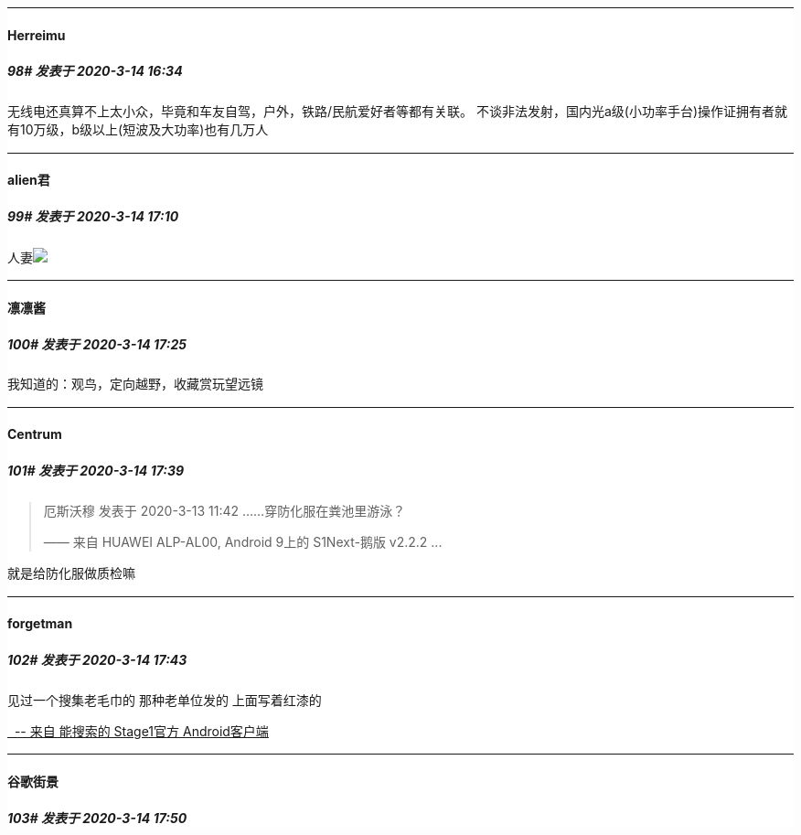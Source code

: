 -----

####  Herreimu  
##### 98#       发表于 2020-3-14 16:34


无线电还真算不上太小众，毕竟和车友自驾，户外，铁路/民航爱好者等都有关联。
不谈非法发射，国内光a级(小功率手台)操作证拥有者就有10万级，b级以上(短波及大功率)也有几万人


-----

####  alien君  
##### 99#       发表于 2020-3-14 17:10


人妻<img src="https://static.saraba1st.com/image/smiley/face2017/034.png" referrerpolicy="no-referrer">


-----

####  凛凛酱  
##### 100#       发表于 2020-3-14 17:25


我知道的：观鸟，定向越野，收藏赏玩望远镜


-----

####  Centrum  
##### 101#       发表于 2020-3-14 17:39


<blockquote>厄斯沃穆 发表于 2020-3-13 11:42
……穿防化服在粪池里游泳？


—— 来自 HUAWEI ALP-AL00, Android 9上的 S1Next-鹅版 v2.2.2 ...</blockquote>
就是给防化服做质检嘛


-----

####  forgetman  
##### 102#       发表于 2020-3-14 17:43


见过一个搜集老毛巾的
那种老单位发的 上面写着红漆的

[  -- 来自 能搜索的 Stage1官方 Android客户端](https://www.coolapk.com/apk/140634)


-----

####  谷歌街景  
##### 103#       发表于 2020-3-14 17:50
